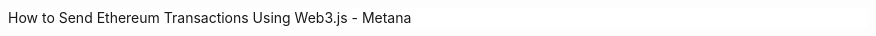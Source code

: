 



How to Send Ethereum Transactions Using Web3.js - Metana




















































































 

